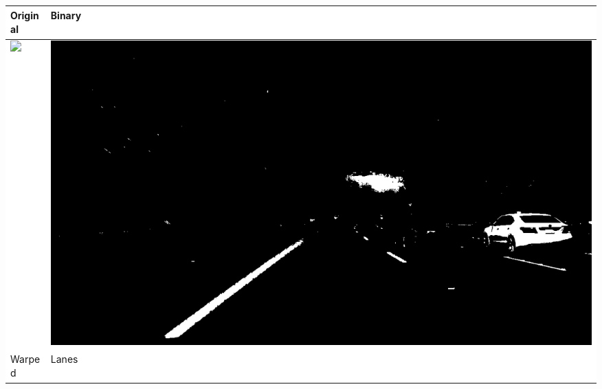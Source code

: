 |Original |Binary |
|:----------|:----------|
|![](./test_images/test6.jpg) | ![](./output_images/binary_test6.jpg)|
|Warped |Lanes |